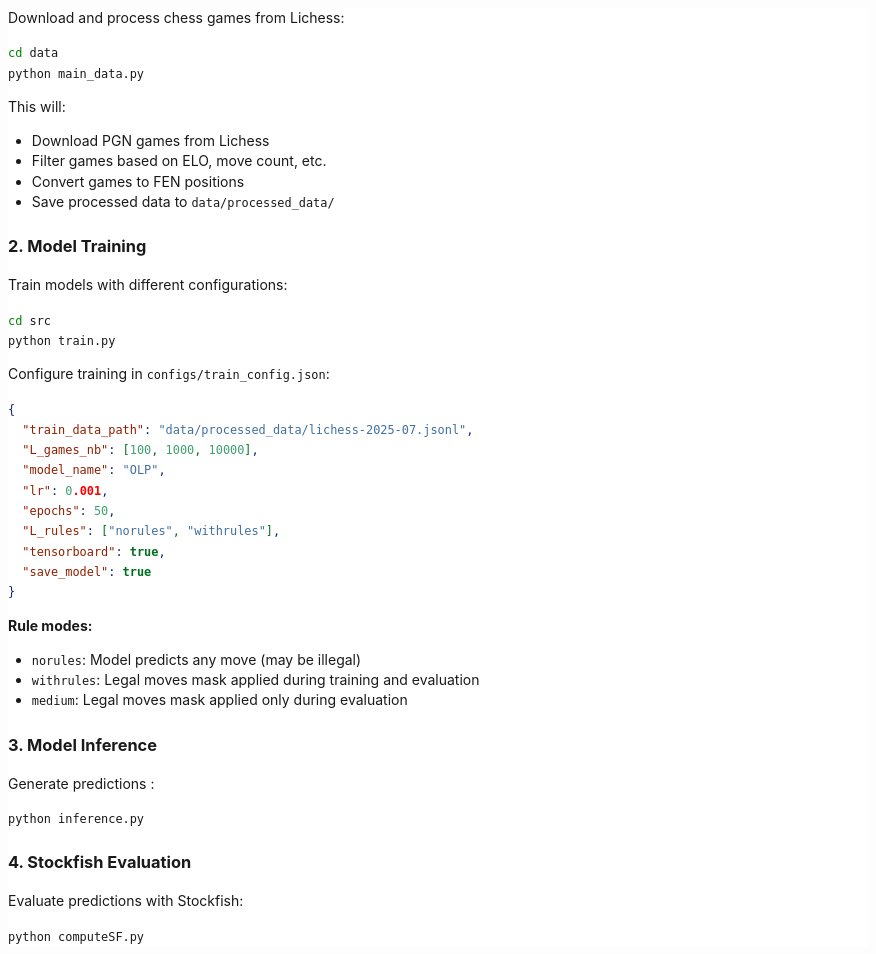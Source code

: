 Download and process chess games from Lichess:

```bash
cd data
python main_data.py
```

This will:
- Download PGN games from Lichess
- Filter games based on ELO, move count, etc.
- Convert games to FEN positions
- Save processed data to `data/processed_data/`


### 2. Model Training

Train models with different configurations:

```bash
cd src
python train.py
```

Configure training in `configs/train_config.json`:
```json
{
  "train_data_path": "data/processed_data/lichess-2025-07.jsonl",
  "L_games_nb": [100, 1000, 10000],
  "model_name": "OLP",
  "lr": 0.001,
  "epochs": 50,
  "L_rules": ["norules", "withrules"],
  "tensorboard": true,
  "save_model": true
}
```

**Rule modes:**
- `norules`: Model predicts any move (may be illegal)
- `withrules`: Legal moves mask applied during training and evaluation
- `medium`: Legal moves mask applied only during evaluation

### 3. Model Inference

Generate predictions :

```bash
python inference.py
```

### 4. Stockfish Evaluation

Evaluate predictions with Stockfish:

```bash
python computeSF.py
```
